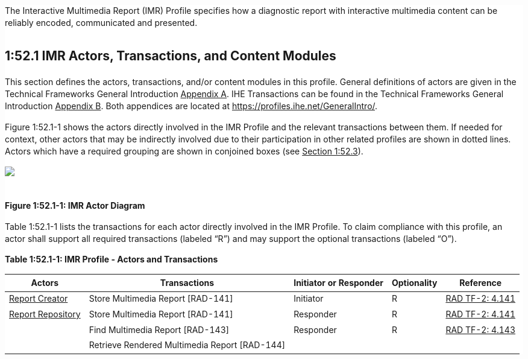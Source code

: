 

The Interactive Multimedia Report (IMR) Profile specifies how a diagnostic report with interactive multimedia content can be reliably encoded, communicated and presented.

## 1:52.1 IMR Actors, Transactions, and Content Modules

This section defines the actors, transactions, and/or content modules in this profile. General
definitions of actors are given in the Technical Frameworks General Introduction [Appendix A](https://profiles.ihe.net/GeneralIntro/ch-A.html).
IHE Transactions can be found in the Technical Frameworks General Introduction [Appendix B](https://profiles.ihe.net/GeneralIntro/ch-B.html).
Both appendices are located at <https://profiles.ihe.net/GeneralIntro/>.

Figure 1:52.1-1 shows the actors directly involved in the IMR Profile and the relevant transactions
between them. If needed for context, other actors that may be indirectly involved due to their participation
in other related profiles are shown in dotted lines. Actors which have a required
grouping are shown in conjoined boxes (see [Section 1:52.3](#1523-imr-required-actor-groupings)).

<div>
    <img src="IHE_IMR_actor.drawio.png" width="80%">
</div>
<br clear="all">

**Figure 1:52.1-1: IMR Actor Diagram**

Table 1:52.1-1 lists the transactions for each actor directly involved in the IMR Profile. To claim compliance with this profile, an actor shall support all required transactions (labeled “R”) and may support the optional transactions (labeled “O”).

**Table 1:52.1-1: IMR Profile - Actors and Transactions**

<table class="grid">
  <thead>
    <tr>
      <th>Actors</th>
      <th>Transactions</th>
      <th>Initiator or Responder</th>
      <th>Optionality</th>
      <th>Reference</th>
    </tr>
  </thead>
  <tbody>
    <tr>
      <td><a href="#152111-report-creator">Report Creator</a></td>
      <td>Store Multimedia Report [RAD-141]</td>
      <td>Initiator</td>
      <td>R</td>
      <td><a href="RAD-141.html">RAD TF-2: 4.141</a></td>
    </tr>
    <tr>
      <td rowspan="3"><a href="#152112-report-repository">Report Repository</a></td>
      <td>Store Multimedia Report [RAD-141]</td>
      <td>Responder</td>
      <td>R</td>
      <td><a href="RAD-141.html">RAD TF-2: 4.141</a></td>
    </tr>
    <tr>
      <td>Find Multimedia Report  [RAD-143]</td>
      <td>Responder</td>
      <td>R</td>
      <td><a href="RAD-143.html">RAD TF-2: 4.143</a></td>
    </tr>
    <tr>
      <td>Retrieve Rendered Multimedia Report [RAD-144]</td>